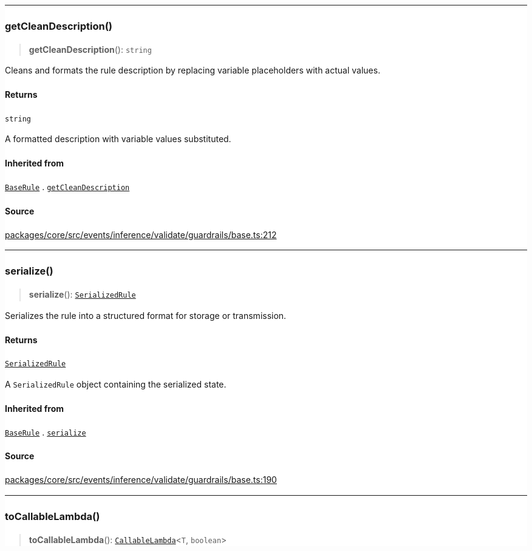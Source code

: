 ***

### getCleanDescription()

> **getCleanDescription**(): `string`

Cleans and formats the rule description by replacing variable placeholders with actual values.

#### Returns

`string`

A formatted description with variable values substituted.

#### Inherited from

[`BaseRule`](../../base/classes/BaseRule.md) . [`getCleanDescription`](../../base/classes/BaseRule.md#getcleandescription)

#### Source

[packages/core/src/events/inference/validate/guardrails/base.ts:212](https://github.com/VictorS67/encre/blob/42c3bddca4be2d23ad959c1c99381eefbf43789c/packages/core/src/events/inference/validate/guardrails/base.ts#L212)

***

### serialize()

> **serialize**(): [`SerializedRule`](../../../../../../studio/serde/type-aliases/SerializedRule.md)

Serializes the rule into a structured format for storage or transmission.

#### Returns

[`SerializedRule`](../../../../../../studio/serde/type-aliases/SerializedRule.md)

A `SerializedRule` object containing the serialized state.

#### Inherited from

[`BaseRule`](../../base/classes/BaseRule.md) . [`serialize`](../../base/classes/BaseRule.md#serialize)

#### Source

[packages/core/src/events/inference/validate/guardrails/base.ts:190](https://github.com/VictorS67/encre/blob/42c3bddca4be2d23ad959c1c99381eefbf43789c/packages/core/src/events/inference/validate/guardrails/base.ts#L190)

***

### toCallableLambda()

> **toCallableLambda**(): [`CallableLambda`](../../../../../../record/callable/classes/CallableLambda.md)\<`T`, `boolean`\>
